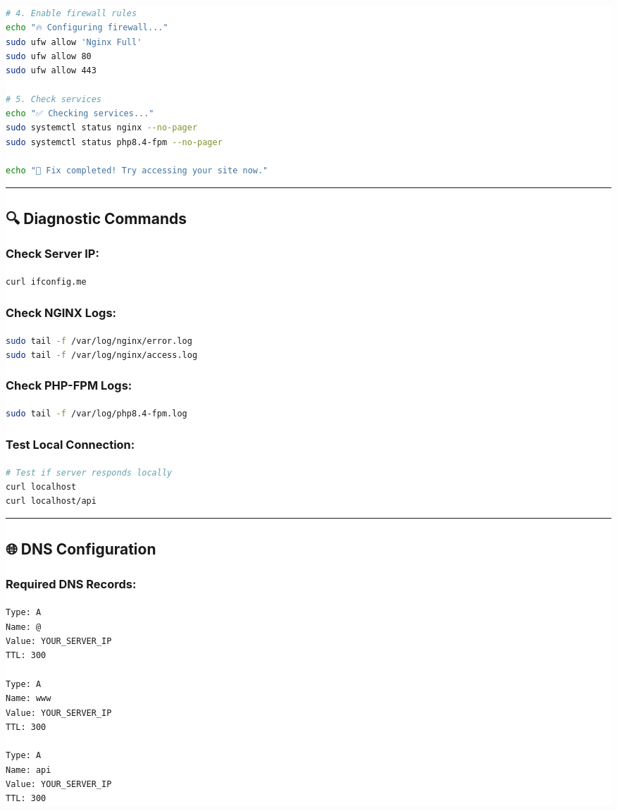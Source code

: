 ```bash
# 4. Enable firewall rules
echo "🔥 Configuring firewall..."
sudo ufw allow 'Nginx Full'
sudo ufw allow 80
sudo ufw allow 443

# 5. Check services
echo "✅ Checking services..."
sudo systemctl status nginx --no-pager
sudo systemctl status php8.4-fpm --no-pager

echo "🎉 Fix completed! Try accessing your site now."
```

---

## 🔍 Diagnostic Commands

### **Check Server IP:**
```bash
curl ifconfig.me
```

### **Check NGINX Logs:**
```bash
sudo tail -f /var/log/nginx/error.log
sudo tail -f /var/log/nginx/access.log
```

### **Check PHP-FPM Logs:**
```bash
sudo tail -f /var/log/php8.4-fpm.log
```

### **Test Local Connection:**
```bash
# Test if server responds locally
curl localhost
curl localhost/api
```

---

## 🌐 DNS Configuration

### **Required DNS Records:**
```
Type: A
Name: @
Value: YOUR_SERVER_IP
TTL: 300

Type: A  
Name: www
Value: YOUR_SERVER_IP
TTL: 300

Type: A
Name: api
Value: YOUR_SERVER_IP
TTL: 300
```

